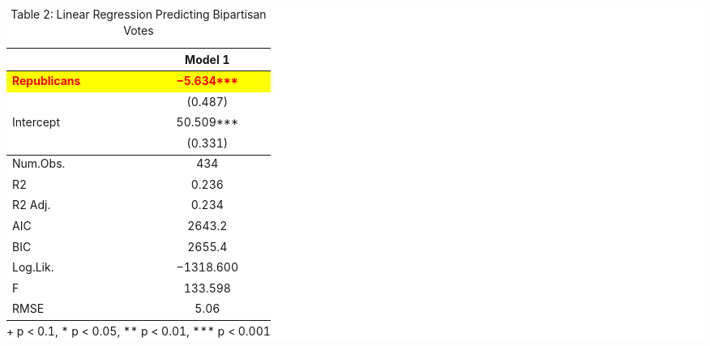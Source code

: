 
<table style="NAborder-bottom: 0; width: auto !important; margin-left: auto; margin-right: auto; width: auto !important; margin-left: auto; margin-right: auto;" class="table table">
<caption>Table 2: Linear Regression Predicting Bipartisan Votes</caption>
 <thead>
  <tr>
   <th style="text-align:left;">   </th>
   <th style="text-align:center;"> Model 1 </th>
  </tr>
 </thead>
<tbody>
  <tr>
   <td style="text-align:left;font-weight: bold;color: red !important;background-color: yellow !important;"> Republicans </td>
   <td style="text-align:center;font-weight: bold;color: red !important;background-color: yellow !important;"> −5.634*** </td>
  </tr>
  <tr>
   <td style="text-align:left;">  </td>
   <td style="text-align:center;"> (0.487) </td>
  </tr>
  <tr>
   <td style="text-align:left;"> Intercept </td>
   <td style="text-align:center;"> 50.509*** </td>
  </tr>
  <tr>
   <td style="text-align:left;box-shadow: 0px 1px">  </td>
   <td style="text-align:center;box-shadow: 0px 1px"> (0.331) </td>
  </tr>
  <tr>
   <td style="text-align:left;"> Num.Obs. </td>
   <td style="text-align:center;"> 434 </td>
  </tr>
  <tr>
   <td style="text-align:left;"> R2 </td>
   <td style="text-align:center;"> 0.236 </td>
  </tr>
  <tr>
   <td style="text-align:left;"> R2 Adj. </td>
   <td style="text-align:center;"> 0.234 </td>
  </tr>
  <tr>
   <td style="text-align:left;"> AIC </td>
   <td style="text-align:center;"> 2643.2 </td>
  </tr>
  <tr>
   <td style="text-align:left;"> BIC </td>
   <td style="text-align:center;"> 2655.4 </td>
  </tr>
  <tr>
   <td style="text-align:left;"> Log.Lik. </td>
   <td style="text-align:center;"> −1318.600 </td>
  </tr>
  <tr>
   <td style="text-align:left;"> F </td>
   <td style="text-align:center;"> 133.598 </td>
  </tr>
  <tr>
   <td style="text-align:left;"> RMSE </td>
   <td style="text-align:center;"> 5.06 </td>
  </tr>
</tbody>
<tfoot><tr><td style="padding: 0; " colspan="100%">
<sup></sup> + p &lt; 0.1, * p &lt; 0.05, ** p &lt; 0.01, *** p &lt; 0.001</td></tr></tfoot>